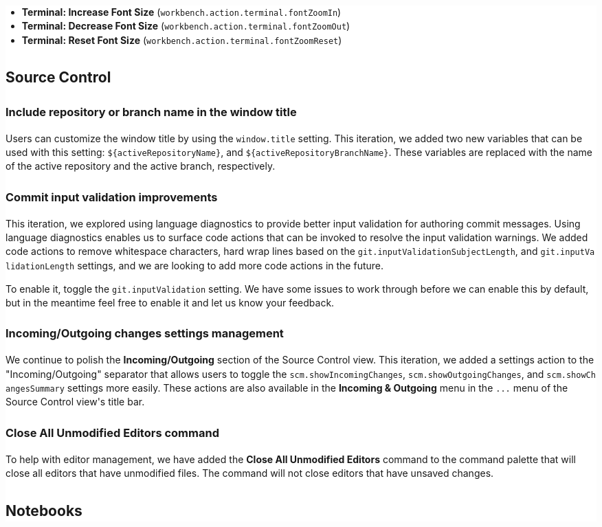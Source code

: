 -   **Terminal: Increase Font Size** (`workbench.action.terminal.fontZoomIn`)
-   **Terminal: Decrease Font Size** (`workbench.action.terminal.fontZoomOut`)
-   **Terminal: Reset Font Size** (`workbench.action.terminal.fontZoomReset`)

## Source Control

### Include repository or branch name in the window title

Users can customize the window title by using the
<code codesetting="window.title">window.title</code> setting. This iteration, we
added two new variables that can be used with this setting:
`${activeRepositoryName}`, and `${activeRepositoryBranchName}`. These variables
are replaced with the name of the active repository and the active branch,
respectively.

### Commit input validation improvements

This iteration, we explored using language diagnostics to provide better input
validation for authoring commit messages. Using language diagnostics enables us
to surface code actions that can be invoked to resolve the input validation
warnings. We added code actions to remove whitespace characters, hard wrap lines
based on the
<code codesetting="git.inputValidationSubjectLength">git.inputValidationSubjectLength</code>,
and
<code codesetting="git.inputValidationLength">git.inputValidationLength</code>
settings, and we are looking to add more code actions in the future.

To enable it, toggle the
<code codesetting="git.inputValidation:true">git.inputValidation</code> setting.
We have some issues to work through before we can enable this by default, but in
the meantime feel free to enable it and let us know your feedback.

### Incoming/Outgoing changes settings management

We continue to polish the **Incoming/Outgoing** section of the Source Control
view. This iteration, we added a settings action to the "Incoming/Outgoing"
separator that allows users to toggle the
<code codesetting="scm.showIncomingChanges">scm.showIncomingChanges</code>,
<code codesetting="scm.showOutgoingChanges">scm.showOutgoingChanges</code>, and
<code codesetting="scm.showChangesSummary">scm.showChangesSummary</code>
settings more easily. These actions are also available in the **Incoming &
Outgoing** menu in the `...` menu of the Source Control view's title bar.

### Close All Unmodified Editors command

To help with editor management, we have added the **Close All Unmodified
Editors** command to the command palette that will close all editors that have
unmodified files. The command will not close editors that have unsaved changes.

## Notebooks
